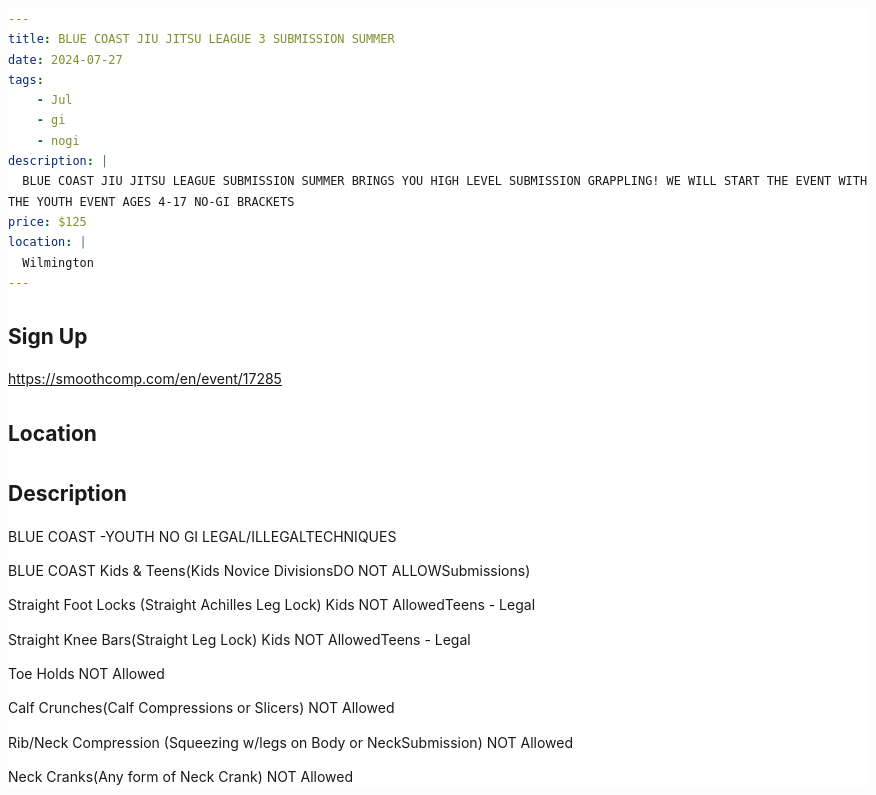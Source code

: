 ```yaml
---
title: BLUE COAST JIU JITSU LEAGUE 3 SUBMISSION SUMMER
date: 2024-07-27
tags:
    - Jul
    - gi 
    - nogi 
description: |
  BLUE COAST JIU JITSU LEAGUE SUBMISSION SUMMER BRINGS YOU HIGH LEVEL SUBMISSION GRAPPLING! WE WILL START THE EVENT WITH THE YOUTH EVENT AGES 4-17 NO-GI BRACKETS
price: $125
location: |
  Wilmington
---
```

## Sign Up
https://smoothcomp.com/en/event/17285

## Location
<iframe src="https://www.google.com/maps/embed?pb=!1m18!1m12!1m3!1d12345.6789!2d-77.8353289!3d34.2617161!2m3!1f0!2f0!3f0!3m2!1i1024!2i768!4f13.1!3m3!1m2!1s0x0%3A0x0!2z34.2617161!5e0!3m2!1sen!2sus!4v1234567890" width="600" height="450" style="border:0;" allowfullscreen="" loading="lazy"></iframe>

## Description
BLUE COAST -YOUTH NO GI LEGAL/ILLEGALTECHNIQUES



BLUE COAST
Kids & Teens(Kids Novice DivisionsDO NOT ALLOWSubmissions)


Straight Foot Locks (Straight Achilles Leg Lock)
Kids NOT AllowedTeens - Legal


Straight Knee Bars(Straight Leg Lock)
Kids NOT AllowedTeens - Legal


Toe Holds
NOT Allowed


Calf Crunches(Calf Compressions or Slicers)
NOT Allowed


Rib/Neck Compression (Squeezing w/legs on Body or NeckSubmission)
NOT Allowed


Neck Cranks(Any form of Neck Crank)
NOT Allowed
